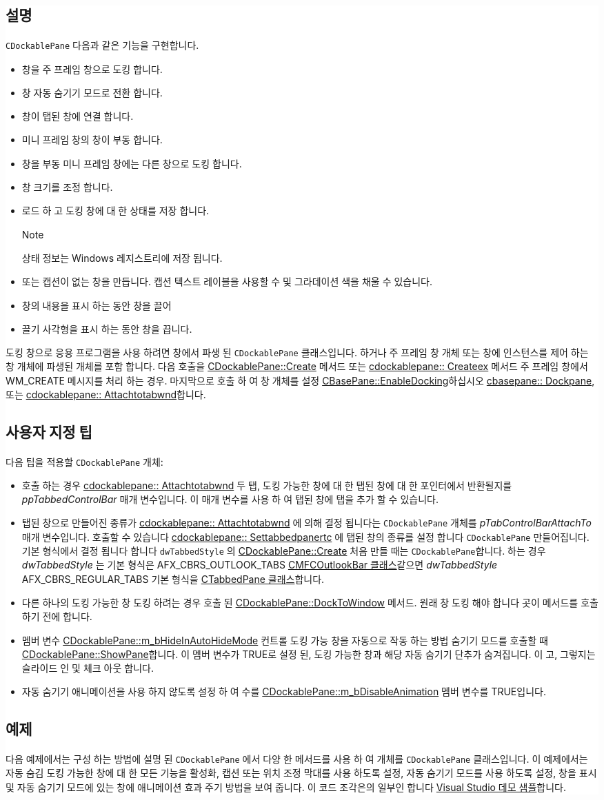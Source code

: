 ## <a name="remarks"></a>설명  
 `CDockablePane` 다음과 같은 기능을 구현합니다.  
  
-   창을 주 프레임 창으로 도킹 합니다.  
  
-   창 자동 숨기기 모드로 전환 합니다.  
  
-   창이 탭된 창에 연결 합니다.  
  
-   미니 프레임 창의 창이 부동 합니다.  
  
-   창을 부동 미니 프레임 창에는 다른 창으로 도킹 합니다.  
  
-   창 크기를 조정 합니다.  
  
-   로드 하 고 도킹 창에 대 한 상태를 저장 합니다.  
  
    > [!NOTE]
    >  상태 정보는 Windows 레지스트리에 저장 됩니다.  
  
-   또는 캡션이 없는 창을 만듭니다. 캡션 텍스트 레이블을 사용할 수 및 그라데이션 색을 채울 수 있습니다.  
  
-   창의 내용을 표시 하는 동안 창을 끌어  
  
-   끌기 사각형을 표시 하는 동안 창을 끕니다.  
  
 도킹 창으로 응용 프로그램을 사용 하려면 창에서 파생 된 `CDockablePane` 클래스입니다. 하거나 주 프레임 창 개체 또는 창에 인스턴스를 제어 하는 창 개체에 파생된 개체를 포함 합니다. 다음 호출을 [CDockablePane::Create](#create) 메서드 또는 [cdockablepane:: Createex](#createex) 메서드 주 프레임 창에서 WM_CREATE 메시지를 처리 하는 경우. 마지막으로 호출 하 여 창 개체를 설정 [CBasePane::EnableDocking](../../mfc/reference/cbasepane-class.md#enabledocking)하십시오 [cbasepane:: Dockpane](../../mfc/reference/cbasepane-class.md#dockpane), 또는 [cdockablepane:: Attachtotabwnd](#attachtotabwnd)합니다.  
  
## <a name="customization-tips"></a>사용자 지정 팁  
 다음 팁을 적용할 `CDockablePane` 개체:  
  
-   호출 하는 경우 [cdockablepane:: Attachtotabwnd](#attachtotabwnd) 두 탭, 도킹 가능한 창에 대 한 탭된 창에 대 한 포인터에서 반환될지를 *ppTabbedControlBar* 매개 변수입니다. 이 매개 변수를 사용 하 여 탭된 창에 탭을 추가 할 수 있습니다.  
  
-   탭된 창으로 만들어진 종류가 [cdockablepane:: Attachtotabwnd](#attachtotabwnd) 에 의해 결정 됩니다는 `CDockablePane` 개체를 *pTabControlBarAttachTo* 매개 변수입니다. 호출할 수 있습니다 [cdockablepane:: Settabbedpanertc](#settabbedpanertc) 에 탭된 창의 종류를 설정 합니다 `CDockablePane` 만들어집니다. 기본 형식에서 결정 됩니다 합니다 `dwTabbedStyle` 의 [CDockablePane::Create](#create) 처음 만들 때는 `CDockablePane`합니다. 하는 경우 *dwTabbedStyle* 는 기본 형식은 AFX_CBRS_OUTLOOK_TABS [CMFCOutlookBar 클래스](../../mfc/reference/cmfcoutlookbar-class.md)같으면 *dwTabbedStyle* AFX_CBRS_REGULAR_TABS 기본 형식을 [ CTabbedPane 클래스](../../mfc/reference/ctabbedpane-class.md)합니다.  
  
-   다른 하나의 도킹 가능한 창 도킹 하려는 경우 호출 된 [CDockablePane::DockToWindow](#docktowindow) 메서드. 원래 창 도킹 해야 합니다 곳이 메서드를 호출 하기 전에 합니다.  
  
-   멤버 변수 [CDockablePane::m_bHideInAutoHideMode](#m_bhideinautohidemode) 컨트롤 도킹 가능 창을 자동으로 작동 하는 방법 숨기기 모드를 호출할 때 [CDockablePane::ShowPane](#showpane)합니다. 이 멤버 변수가 TRUE로 설정 된, 도킹 가능한 창과 해당 자동 숨기기 단추가 숨겨집니다. 이 고, 그렇지는 슬라이드 인 및 체크 아웃 합니다.  
  
-   자동 숨기기 애니메이션을 사용 하지 않도록 설정 하 여 수를 [CDockablePane::m_bDisableAnimation](#m_bdisableanimation) 멤버 변수를 TRUE입니다.  
  
## <a name="example"></a>예제  
 다음 예제에서는 구성 하는 방법에 설명 된 `CDockablePane` 에서 다양 한 메서드를 사용 하 여 개체를 `CDockablePane` 클래스입니다. 이 예제에서는 자동 숨김 도킹 가능한 창에 대 한 모든 기능을 활성화, 캡션 또는 위치 조정 막대를 사용 하도록 설정, 자동 숨기기 모드를 사용 하도록 설정, 창을 표시 및 자동 숨기기 모드에 있는 창에 애니메이션 효과 주기 방법을 보여 줍니다. 이 코드 조각은의 일부인 합니다 [Visual Studio 데모 샘플](../../visual-cpp-samples.md)합니다.  
  